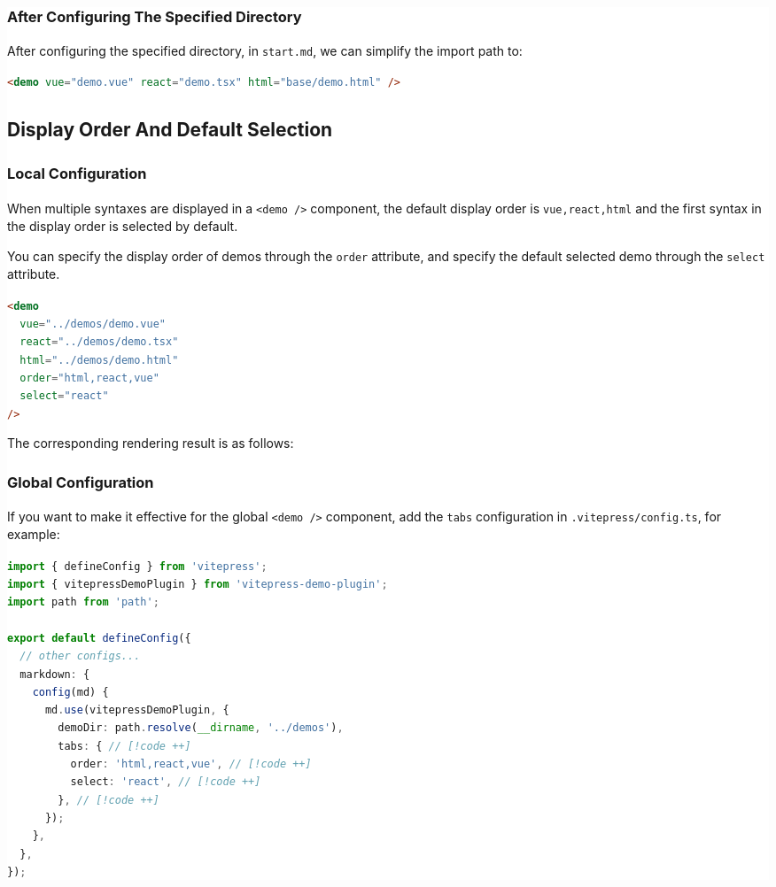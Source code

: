 ### After Configuring The Specified Directory

After configuring the specified directory, in `start.md`, we can simplify the import path to:

```html
<demo vue="demo.vue" react="demo.tsx" html="base/demo.html" />
```

## Display Order And Default Selection

### Local Configuration

When multiple syntaxes are displayed in a `<demo />` component, the default display order is `vue,react,html` and the first syntax in the display order is selected by default.

You can specify the display order of demos through the `order` attribute, and specify the default selected demo through the `select` attribute.

```html
<demo
  vue="../demos/demo.vue"
  react="../demos/demo.tsx"
  html="../demos/demo.html"
  order="html,react,vue"
  select="react"
/>
```

The corresponding rendering result is as follows:

<demo
  vue="demo.vue"
  react="demo.tsx"
  html="demo.html"
  order="html,react,vue"
  select="react"
/>

### Global Configuration

If you want to make it effective for the global `<demo />` component, add the `tabs` configuration in `.vitepress/config.ts`, for example:

```ts
import { defineConfig } from 'vitepress';
import { vitepressDemoPlugin } from 'vitepress-demo-plugin';
import path from 'path';

export default defineConfig({
  // other configs...
  markdown: {
    config(md) {
      md.use(vitepressDemoPlugin, {
        demoDir: path.resolve(__dirname, '../demos'),
        tabs: { // [!code ++]
          order: 'html,react,vue', // [!code ++]
          select: 'react', // [!code ++]
        }, // [!code ++]
      });
    },
  },
});
```
